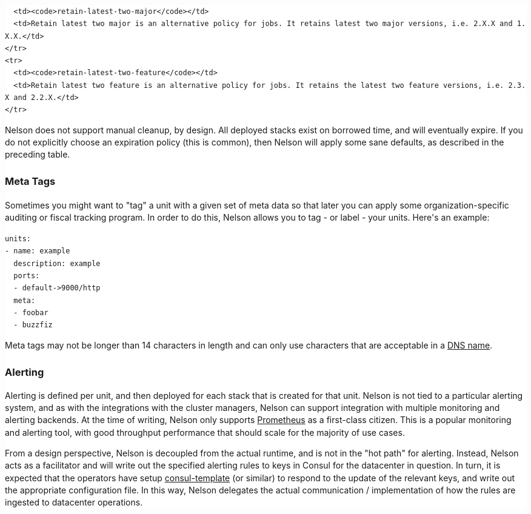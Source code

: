       <td><code>retain-latest-two-major</code></td>
      <td>Retain latest two major is an alternative policy for jobs. It retains latest two major versions, i.e. 2.X.X and 1.X.X.</td>
    </tr>
    <tr>
      <td><code>retain-latest-two-feature</code></td>
      <td>Retain latest two feature is an alternative policy for jobs. It retains the latest two feature versions, i.e. 2.3.X and 2.2.X.</td>
    </tr>
  </tbody>
</table>

Nelson does not support manual cleanup, by design. All deployed stacks exist on borrowed time, and will eventually expire. If you do not explicitly choose an expiration policy (this is common), then Nelson will apply some sane defaults, as described in the preceding table.

<h3 id="manifest-unit-meta" class="linkable">
  Meta Tags
</h3>

Sometimes you might want to "tag" a unit with a given set of meta data so that later you can apply some organization-specific auditing or fiscal tracking program. In order to do this, Nelson allows you to tag - or label - your units. Here's an example:

```
units:
- name: example
  description: example
  ports:
  - default->9000/http
  meta:
  - foobar
  - buzzfiz
```

Meta tags may not be longer than 14 characters in length and can only use characters that are acceptable in a [DNS name](https://en.wikipedia.org/wiki/Domain_name#Technical_requirements_and_process).

<h3 id="manifest-unit-alerting" class="linkable">
  Alerting
</h3>

Alerting is defined per unit, and then deployed for each stack that is created for that unit. Nelson is not tied to a particular alerting system, and as with the integrations with the cluster managers, Nelson can support integration with multiple monitoring and alerting backends. At the time of writing, Nelson only supports [Prometheus](https://prometheus.io/) as a first-class citizen. This is a popular monitoring and alerting tool, with good throughput performance that should scale for the majority of use cases.

From a design perspective, Nelson is decoupled from the actual runtime, and is not in the "hot path" for alerting. Instead, Nelson acts as a facilitator and will write out the specified alerting rules to keys in Consul for the datacenter in question. In turn, it is expected that the operators have setup [consul-template](https://github.com/hashicorp/consul-template) (or similar) to respond to the update of the relevant keys, and write out the appropriate configuration file. In this way, Nelson delegates the actual communication / implementation of how the rules are ingested to datacenter operations.
